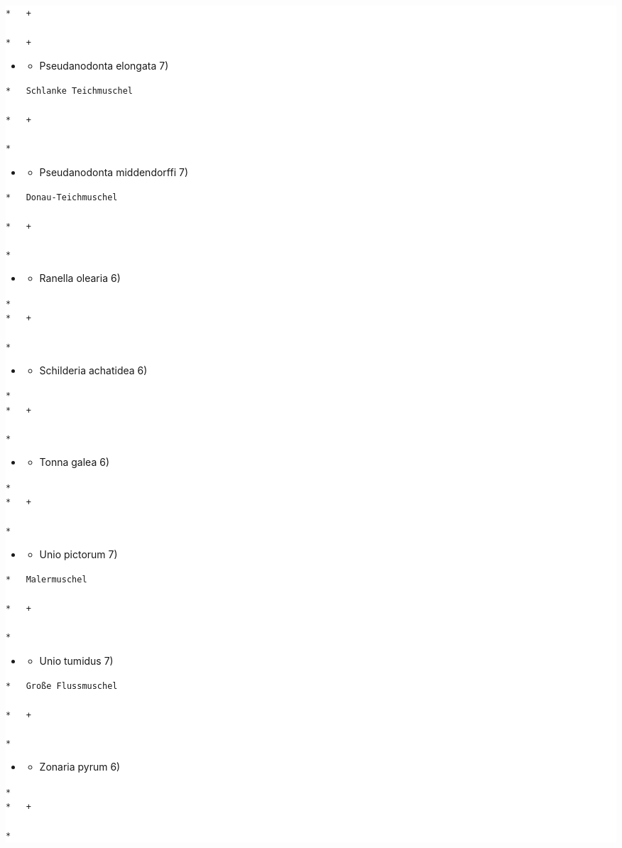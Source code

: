     *   +

    *   +


*    *   Pseudanodonta elongata 7)

    *   Schlanke Teichmuschel

    *   +

    *

*    *   Pseudanodonta middendorffi 7)

    *   Donau-Teichmuschel

    *   +

    *

*    *   Ranella olearia 6)

    *
    *   +

    *

*    *   Schilderia achatidea 6)

    *
    *   +

    *

*    *   Tonna galea 6)

    *
    *   +

    *

*    *   Unio pictorum 7)

    *   Malermuschel

    *   +

    *

*    *   Unio tumidus 7)

    *   Große Flussmuschel

    *   +

    *

*    *   Zonaria pyrum 6)

    *
    *   +

    *
